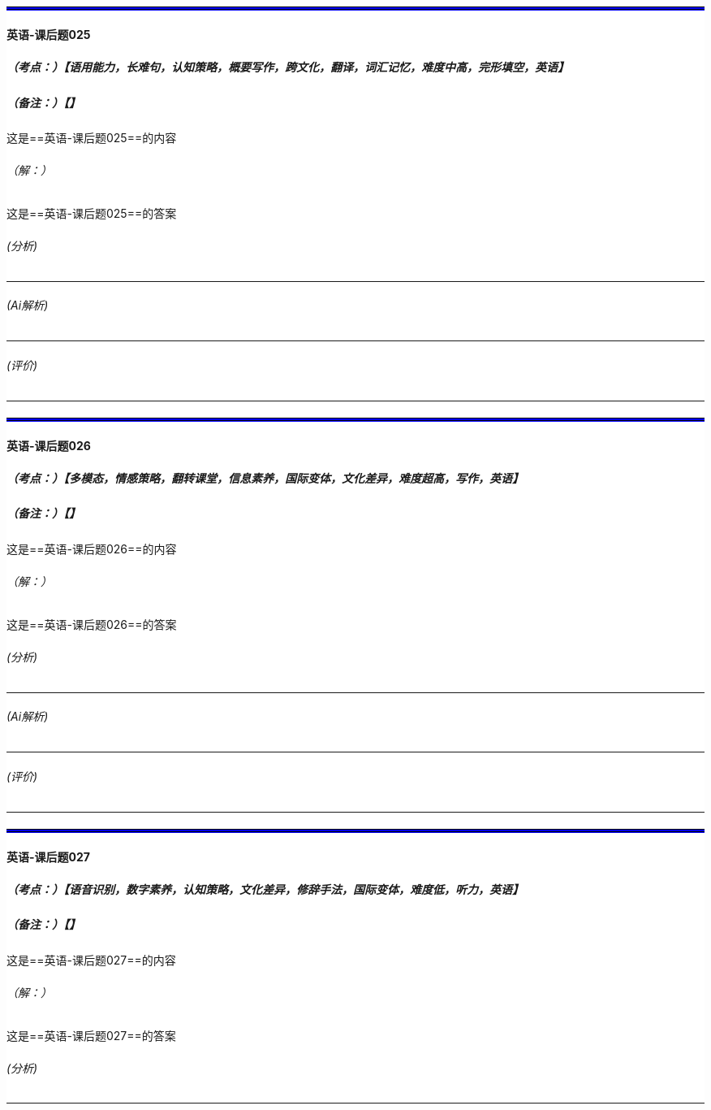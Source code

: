 
<hr style="background-color: blue; border-top: 4px double #000; margin: 20px 0;">

#### 英语-课后题025
##### （考点：）【语用能力，长难句，认知策略，概要写作，跨文化，翻译，词汇记忆，难度中高，完形填空，英语】
##### （备注：）【】
这是==英语-课后题025==的内容

###### （解：）
这是==英语-课后题025==的答案


###### (分析)
---

###### (Ai解析)
---

###### (评价)
---


<hr style="background-color: blue; border-top: 4px double #000; margin: 20px 0;">

#### 英语-课后题026
##### （考点：）【多模态，情感策略，翻转课堂，信息素养，国际变体，文化差异，难度超高，写作，英语】
##### （备注：）【】
这是==英语-课后题026==的内容

###### （解：）
这是==英语-课后题026==的答案


###### (分析)
---

###### (Ai解析)
---

###### (评价)
---


<hr style="background-color: blue; border-top: 4px double #000; margin: 20px 0;">

#### 英语-课后题027
##### （考点：）【语音识别，数字素养，认知策略，文化差异，修辞手法，国际变体，难度低，听力，英语】
##### （备注：）【】
这是==英语-课后题027==的内容

###### （解：）
这是==英语-课后题027==的答案


###### (分析)
---
